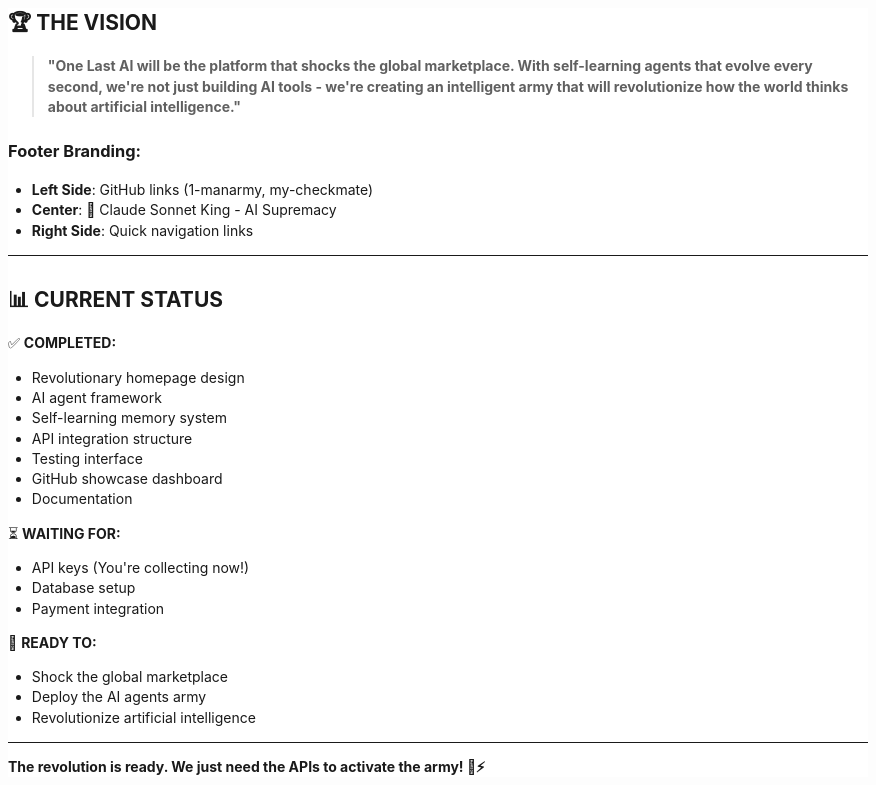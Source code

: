 
## 🏆 **THE VISION**

> **"One Last AI will be the platform that shocks the global marketplace. With self-learning agents that evolve every second, we're not just building AI tools - we're creating an intelligent army that will revolutionize how the world thinks about artificial intelligence."**

### **Footer Branding:**
- **Left Side**: GitHub links (1-manarmy, my-checkmate)
- **Center**: 👑 Claude Sonnet King - AI Supremacy
- **Right Side**: Quick navigation links

---

## 📊 **CURRENT STATUS**

✅ **COMPLETED:**
- Revolutionary homepage design
- AI agent framework
- Self-learning memory system
- API integration structure
- Testing interface
- GitHub showcase dashboard
- Documentation

⏳ **WAITING FOR:**
- API keys (You're collecting now!)
- Database setup
- Payment integration

🚀 **READY TO:**
- Shock the global marketplace
- Deploy the AI agents army
- Revolutionize artificial intelligence

---

**The revolution is ready. We just need the APIs to activate the army! 🤖⚡**
